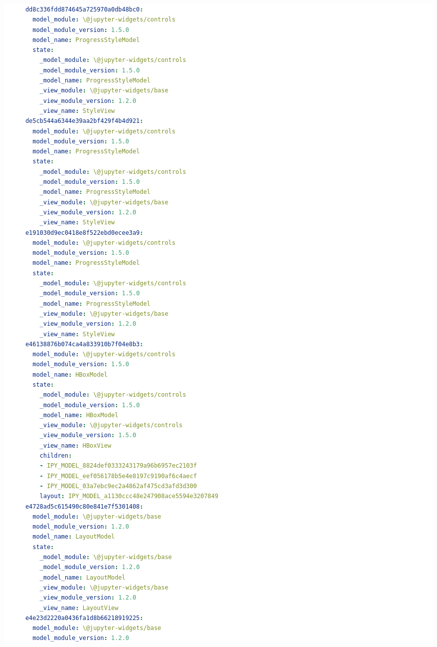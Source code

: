 ```yaml
      dd8c336fdd874645a725970a0db48bc0:
        model_module: \@jupyter-widgets/controls
        model_module_version: 1.5.0
        model_name: ProgressStyleModel
        state:
          _model_module: \@jupyter-widgets/controls
          _model_module_version: 1.5.0
          _model_name: ProgressStyleModel
          _view_module: \@jupyter-widgets/base
          _view_module_version: 1.2.0
          _view_name: StyleView
      de5cb544a6344e39aa2bf429f4b4d921:
        model_module: \@jupyter-widgets/controls
        model_module_version: 1.5.0
        model_name: ProgressStyleModel
        state:
          _model_module: \@jupyter-widgets/controls
          _model_module_version: 1.5.0
          _model_name: ProgressStyleModel
          _view_module: \@jupyter-widgets/base
          _view_module_version: 1.2.0
          _view_name: StyleView
      e191030d9ec0418e8f522ebd0ecee3a9:
        model_module: \@jupyter-widgets/controls
        model_module_version: 1.5.0
        model_name: ProgressStyleModel
        state:
          _model_module: \@jupyter-widgets/controls
          _model_module_version: 1.5.0
          _model_name: ProgressStyleModel
          _view_module: \@jupyter-widgets/base
          _view_module_version: 1.2.0
          _view_name: StyleView
      e46138876b074ca4a833910b7f04e8b3:
        model_module: \@jupyter-widgets/controls
        model_module_version: 1.5.0
        model_name: HBoxModel
        state:
          _model_module: \@jupyter-widgets/controls
          _model_module_version: 1.5.0
          _model_name: HBoxModel
          _view_module: \@jupyter-widgets/controls
          _view_module_version: 1.5.0
          _view_name: HBoxView
          children:
          - IPY_MODEL_8824def0333243179a96b6957ec2103f
          - IPY_MODEL_eef056178b5e4e8197c9190af6c4aecf
          - IPY_MODEL_03a7ebc9ec2a4862af475cd3afd3d300
          layout: IPY_MODEL_a1130ccc48e247908ace5594e3207849
      e4728ad5c615490c80e841e7f5301408:
        model_module: \@jupyter-widgets/base
        model_module_version: 1.2.0
        model_name: LayoutModel
        state:
          _model_module: \@jupyter-widgets/base
          _model_module_version: 1.2.0
          _model_name: LayoutModel
          _view_module: \@jupyter-widgets/base
          _view_module_version: 1.2.0
          _view_name: LayoutView
      e4e23d2220a0436fa1d8b66218919225:
        model_module: \@jupyter-widgets/base
        model_module_version: 1.2.0
```
